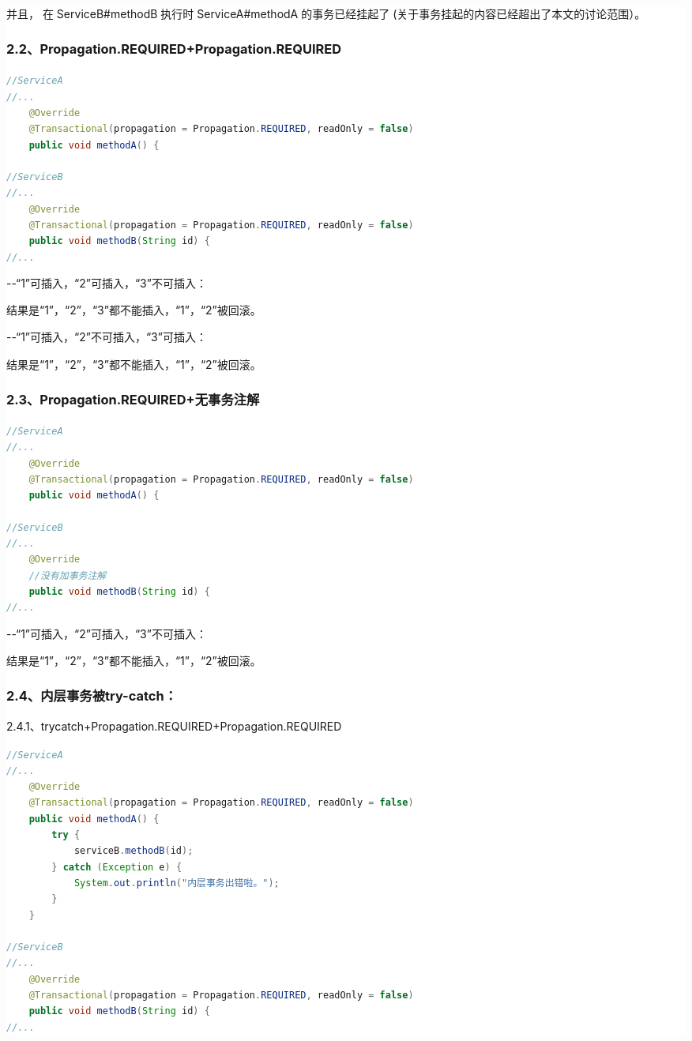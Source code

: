 并且， 在 ServiceB#methodB 执行时 ServiceA#methodA 的事务已经挂起了 (关于事务挂起的内容已经超出了本文的讨论范围）。

### 2.2、Propagation.REQUIRED+Propagation.REQUIRED
~~~java
//ServiceA
//...
    @Override
    @Transactional(propagation = Propagation.REQUIRED, readOnly = false)
    public void methodA() {

//ServiceB
//...
    @Override
    @Transactional(propagation = Propagation.REQUIRED, readOnly = false)
    public void methodB(String id) {
//...
~~~
--“1”可插入，“2”可插入，“3”不可插入：

结果是“1”，“2”，“3”都不能插入，“1”，“2”被回滚。

--“1”可插入，“2”不可插入，“3”可插入：

结果是“1”，“2”，“3”都不能插入，“1”，“2”被回滚。

### 2.3、Propagation.REQUIRED+无事务注解
~~~java
//ServiceA
//...
    @Override
    @Transactional(propagation = Propagation.REQUIRED, readOnly = false)
    public void methodA() {

//ServiceB
//...
    @Override
    //没有加事务注解
    public void methodB(String id) {
//...
~~~
--“1”可插入，“2”可插入，“3”不可插入：

结果是“1”，“2”，“3”都不能插入，“1”，“2”被回滚。

### 2.4、内层事务被try-catch：

2.4.1、trycatch+Propagation.REQUIRED+Propagation.REQUIRED
~~~java
//ServiceA
//...
    @Override
    @Transactional(propagation = Propagation.REQUIRED, readOnly = false)
    public void methodA() {
        try {
            serviceB.methodB(id);
        } catch (Exception e) {
            System.out.println("内层事务出错啦。");
        }
    }

//ServiceB
//...
    @Override
    @Transactional(propagation = Propagation.REQUIRED, readOnly = false)
    public void methodB(String id) {
//...
~~~